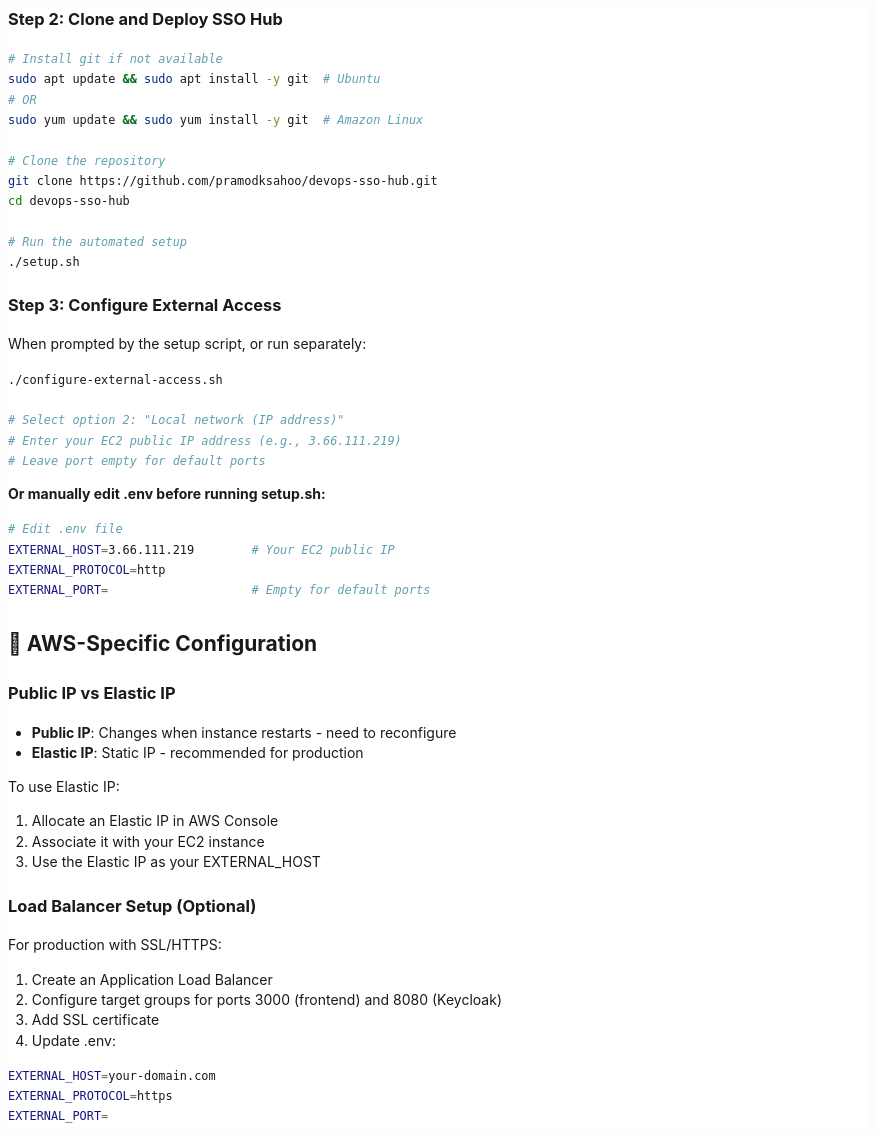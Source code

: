 ### Step 2: Clone and Deploy SSO Hub
```bash
# Install git if not available
sudo apt update && sudo apt install -y git  # Ubuntu
# OR
sudo yum update && sudo yum install -y git  # Amazon Linux

# Clone the repository
git clone https://github.com/pramodksahoo/devops-sso-hub.git
cd devops-sso-hub

# Run the automated setup
./setup.sh
```

### Step 3: Configure External Access
When prompted by the setup script, or run separately:

```bash
./configure-external-access.sh

# Select option 2: "Local network (IP address)"
# Enter your EC2 public IP address (e.g., 3.66.111.219)
# Leave port empty for default ports
```

**Or manually edit .env before running setup.sh:**
```bash
# Edit .env file
EXTERNAL_HOST=3.66.111.219        # Your EC2 public IP
EXTERNAL_PROTOCOL=http
EXTERNAL_PORT=                    # Empty for default ports
```

## 🔧 AWS-Specific Configuration

### Public IP vs Elastic IP
- **Public IP**: Changes when instance restarts - need to reconfigure
- **Elastic IP**: Static IP - recommended for production

To use Elastic IP:
1. Allocate an Elastic IP in AWS Console
2. Associate it with your EC2 instance
3. Use the Elastic IP as your EXTERNAL_HOST

### Load Balancer Setup (Optional)
For production with SSL/HTTPS:

1. Create an Application Load Balancer
2. Configure target groups for ports 3000 (frontend) and 8080 (Keycloak)
3. Add SSL certificate
4. Update .env:
```bash
EXTERNAL_HOST=your-domain.com
EXTERNAL_PROTOCOL=https
EXTERNAL_PORT=
```

